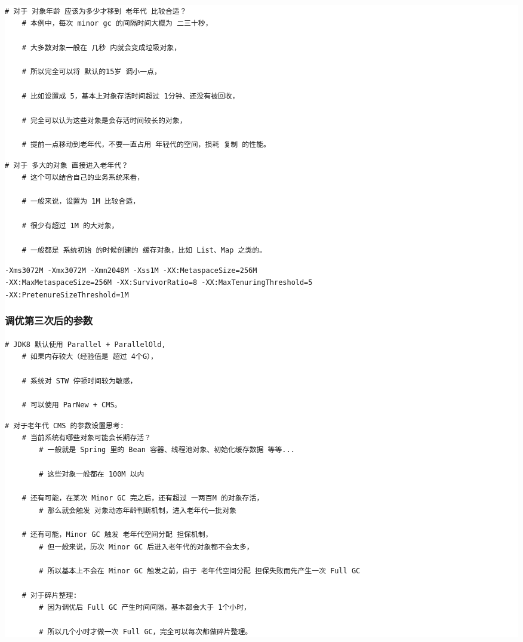 ```shell
# 对于 对象年龄 应该为多少才移到 老年代 比较合适？
	# 本例中，每次 minor gc 的间隔时间大概为 二三十秒，
	
	# 大多数对象一般在 几秒 内就会变成垃圾对象，
	
	# 所以完全可以将 默认的15岁 调小一点，
	
	# 比如设置成 5，基本上对象存活时间超过 1分钟、还没有被回收，
	
	# 完全可以认为这些对象是会存活时间较长的对象，
	
	# 提前一点移动到老年代，不要一直占用 年轻代的空间，损耗 复制 的性能。
```

```shell
# 对于 多大的对象 直接进入老年代？
	# 这个可以结合自己的业务系统来看，
	
	# 一般来说，设置为 1M 比较合适，
	
	# 很少有超过 1M 的大对象，
	
	# 一般都是 系统初始 的时候创建的 缓存对象，比如 List、Map 之类的。
```

```shell
-Xms3072M -Xmx3072M -Xmn2048M -Xss1M -XX:MetaspaceSize=256M 
-XX:MaxMetaspaceSize=256M -XX:SurvivorRatio=8 -XX:MaxTenuringThreshold=5 
-XX:PretenureSizeThreshold=1M
```

### 调优第三次后的参数

```shell
# JDK8 默认使用 Parallel + ParallelOld,
	# 如果内存较大（经验值是 超过 4个G），
	
	# 系统对 STW 停顿时间较为敏感，
	
	# 可以使用 ParNew + CMS。
```

```shell
# 对于老年代 CMS 的参数设置思考:
	# 当前系统有哪些对象可能会长期存活？
		# 一般就是 Spring 里的 Bean 容器、线程池对象、初始化缓存数据 等等...
		
		# 这些对象一般都在 100M 以内
		
	# 还有可能，在某次 Minor GC 完之后，还有超过 一两百M 的对象存活，
		# 那么就会触发 对象动态年龄判断机制，进入老年代一批对象
		
	# 还有可能，Minor GC 触发 老年代空间分配 担保机制，
		# 但一般来说，历次 Minor GC 后进入老年代的对象都不会太多，
		
		# 所以基本上不会在 Minor GC 触发之前，由于 老年代空间分配 担保失败而先产生一次 Full GC
		
	# 对于碎片整理:
		# 因为调优后 Full GC 产生时间间隔，基本都会大于 1个小时，
		
		# 所以几个小时才做一次 Full GC，完全可以每次都做碎片整理。
```
